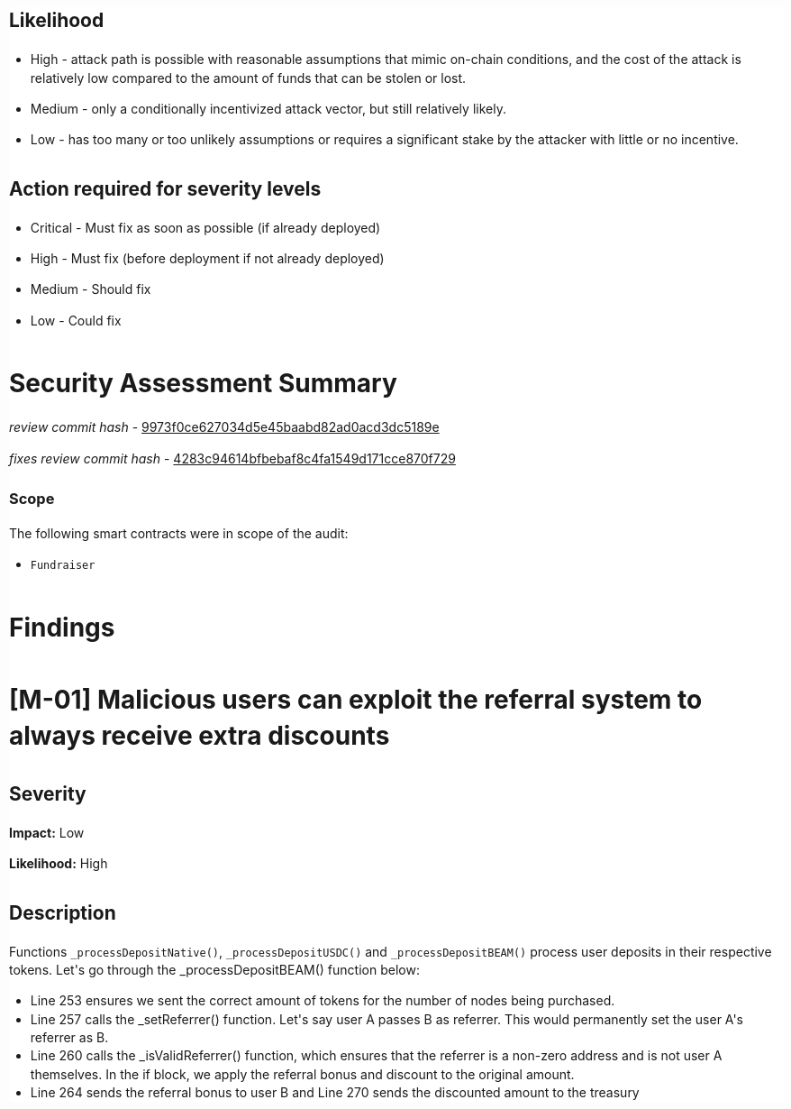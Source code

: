 ## Likelihood

- High - attack path is possible with reasonable assumptions that mimic on-chain conditions, and the cost of the attack is relatively low compared to the amount of funds that can be stolen or lost.

- Medium - only a conditionally incentivized attack vector, but still relatively likely.

- Low - has too many or too unlikely assumptions or requires a significant stake by the attacker with little or no incentive.

## Action required for severity levels

- Critical - Must fix as soon as possible (if already deployed)

- High - Must fix (before deployment if not already deployed)

- Medium - Should fix

- Low - Could fix

# Security Assessment Summary

_review commit hash_ - [9973f0ce627034d5e45baabd82ad0acd3dc5189e](https://github.com/avierauy/fundraiser/tree/9973f0ce627034d5e45baabd82ad0acd3dc5189e)

_fixes review commit hash_ - [4283c94614bfbebaf8c4fa1549d171cce870f729](https://github.com/avierauy/fundraiser/tree/4283c94614bfbebaf8c4fa1549d171cce870f729)

### Scope

The following smart contracts were in scope of the audit:

- `Fundraiser`

# Findings

# [M-01] Malicious users can exploit the referral system to always receive extra discounts

## Severity

**Impact:** Low

**Likelihood:** High

## Description

Functions `_processDepositNative()`, `_processDepositUSDC()` and `_processDepositBEAM()` process user deposits in their respective tokens. Let's go through the \_processDepositBEAM() function below:

- Line 253 ensures we sent the correct amount of tokens for the number of nodes being purchased.
- Line 257 calls the \_setReferrer() function. Let's say user A passes B as referrer. This would permanently set the user A's referrer as B.
- Line 260 calls the \_isValidReferrer() function, which ensures that the referrer is a non-zero address and is not user A themselves. In the if block, we apply the referral bonus and discount to the original amount.
- Line 264 sends the referral bonus to user B and Line 270 sends the discounted amount to the treasury
